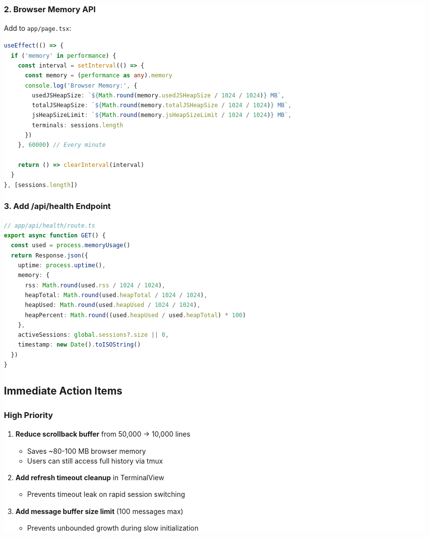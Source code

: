 ### 2. Browser Memory API
Add to `app/page.tsx`:
```typescript
useEffect(() => {
  if ('memory' in performance) {
    const interval = setInterval(() => {
      const memory = (performance as any).memory
      console.log('Browser Memory:', {
        usedJSHeapSize: `${Math.round(memory.usedJSHeapSize / 1024 / 1024)} MB`,
        totalJSHeapSize: `${Math.round(memory.totalJSHeapSize / 1024 / 1024)} MB`,
        jsHeapSizeLimit: `${Math.round(memory.jsHeapSizeLimit / 1024 / 1024)} MB`,
        terminals: sessions.length
      })
    }, 60000) // Every minute

    return () => clearInterval(interval)
  }
}, [sessions.length])
```

### 3. Add /api/health Endpoint
```typescript
// app/api/health/route.ts
export async function GET() {
  const used = process.memoryUsage()
  return Response.json({
    uptime: process.uptime(),
    memory: {
      rss: Math.round(used.rss / 1024 / 1024),
      heapTotal: Math.round(used.heapTotal / 1024 / 1024),
      heapUsed: Math.round(used.heapUsed / 1024 / 1024),
      heapPercent: Math.round((used.heapUsed / used.heapTotal) * 100)
    },
    activeSessions: global.sessions?.size || 0,
    timestamp: new Date().toISOString()
  })
}
```

## Immediate Action Items

### High Priority
1. **Reduce scrollback buffer** from 50,000 → 10,000 lines
   - Saves ~80-100 MB browser memory
   - Users can still access full history via tmux

2. **Add refresh timeout cleanup** in TerminalView
   - Prevents timeout leak on rapid session switching

3. **Add message buffer size limit** (100 messages max)
   - Prevents unbounded growth during slow initialization
